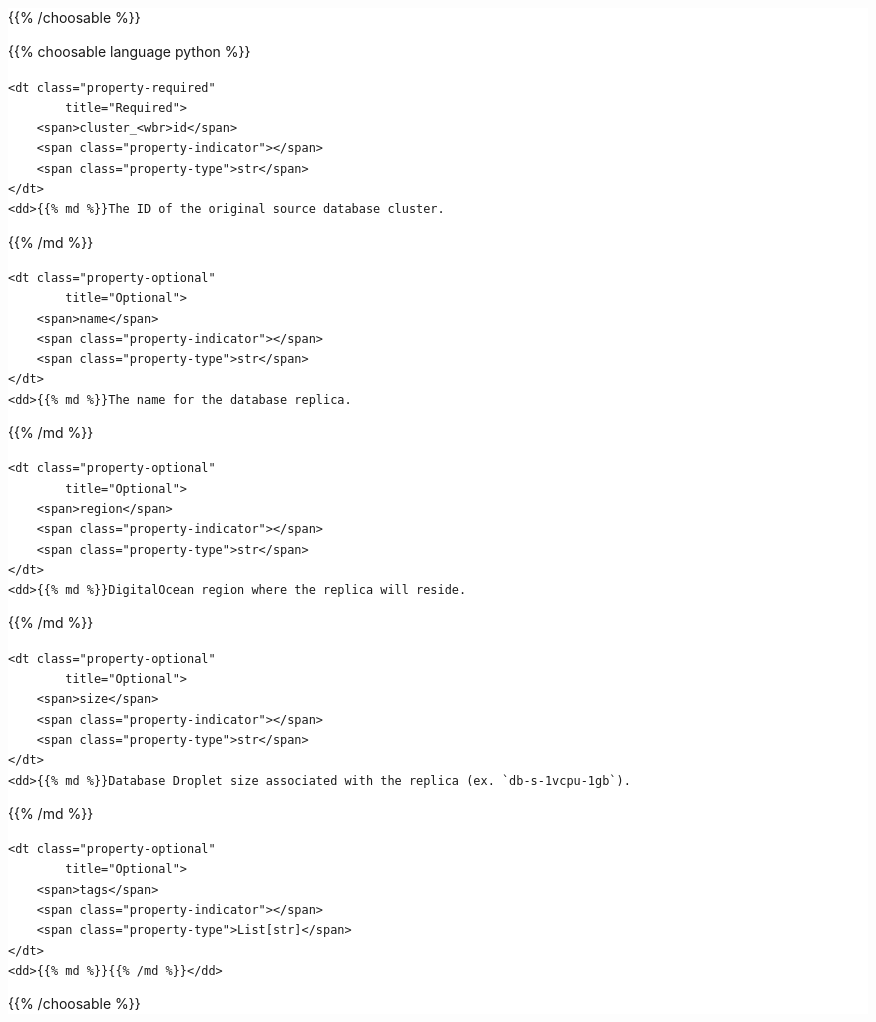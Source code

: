 </dl>
{{% /choosable %}}


{{% choosable language python %}}
<dl class="resources-properties">

    <dt class="property-required"
            title="Required">
        <span>cluster_<wbr>id</span>
        <span class="property-indicator"></span>
        <span class="property-type">str</span>
    </dt>
    <dd>{{% md %}}The ID of the original source database cluster.
{{% /md %}}</dd>

    <dt class="property-optional"
            title="Optional">
        <span>name</span>
        <span class="property-indicator"></span>
        <span class="property-type">str</span>
    </dt>
    <dd>{{% md %}}The name for the database replica.
{{% /md %}}</dd>

    <dt class="property-optional"
            title="Optional">
        <span>region</span>
        <span class="property-indicator"></span>
        <span class="property-type">str</span>
    </dt>
    <dd>{{% md %}}DigitalOcean region where the replica will reside.
{{% /md %}}</dd>

    <dt class="property-optional"
            title="Optional">
        <span>size</span>
        <span class="property-indicator"></span>
        <span class="property-type">str</span>
    </dt>
    <dd>{{% md %}}Database Droplet size associated with the replica (ex. `db-s-1vcpu-1gb`).
{{% /md %}}</dd>

    <dt class="property-optional"
            title="Optional">
        <span>tags</span>
        <span class="property-indicator"></span>
        <span class="property-type">List[str]</span>
    </dt>
    <dd>{{% md %}}{{% /md %}}</dd>

</dl>
{{% /choosable %}}


